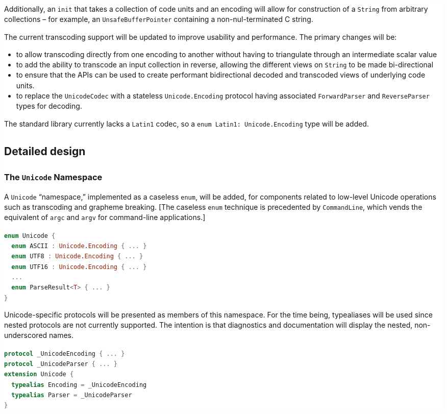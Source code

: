 Additionally, an `init` that takes a collection of code units and an encoding 
will allow for construction of a `String` from arbitrary collections – for example,
an `UnsafeBufferPointer` containing a non-nul-terminated C string.

The current transcoding support will be updated to improve usability and
performance. The primary changes will be:

 - to allow transcoding directly from one encoding to another without having
   to triangulate through an intermediate scalar value
 - to add the ability to transcode an input collection in reverse, allowing the
   different views on `String` to be made bi-directional
 - to ensure that the APIs can be 
   used to create performant bidirectional decoded and transcoded
   views of underlying code units.
 - to replace the `UnicodeCodec` with a stateless `Unicode.Encoding`
   protocol having associated `ForwardParser` and `ReverseParser`
   types for decoding.

The standard library currently lacks a `Latin1` codec, so a 
`enum Latin1: Unicode.Encoding` type will be added.

## Detailed design

### The `Unicode` Namespace

A `Unicode` “namespace,” implemented as a caseless `enum`, will be
added, for components related to low-level Unicode operations such as
transcoding and grapheme breaking.  [The caseless `enum` technique is
precedented by `CommandLine`, which vends the equivalent of `argc` and
`argv` for command-line applications.]

```swift
enum Unicode {
  enum ASCII : Unicode.Encoding { ... }
  enum UTF8 : Unicode.Encoding { ... }
  enum UTF16 : Unicode.Encoding { ... }
  ...
  enum ParseResult<T> { ... }
}
```

Unicode-specific protocols will be presented as members of this
namespace.  For the time being, typealiases will be used since nested
protocols are not currently supported.  The intention is that
diagnostics and documentation will display the nested, non-underscored
names.

```swift
protocol _UnicodeEncoding { ... }
protocol _UnicodeParser { ... }
extension Unicode {
  typealias Encoding = _UnicodeEncoding
  typealias Parser = _UnicodeParser
}
```
